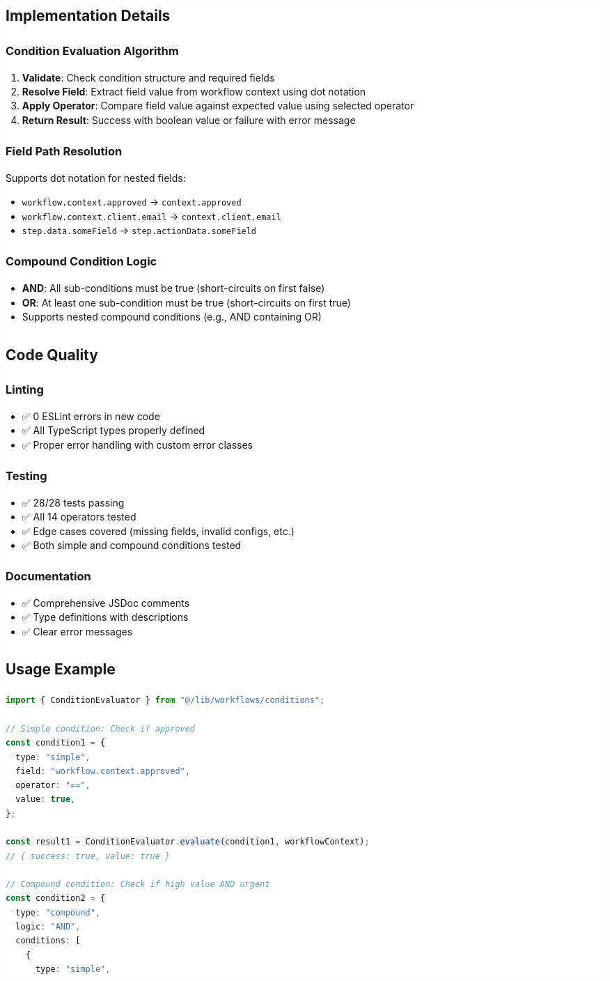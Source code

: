 ## Implementation Details

### Condition Evaluation Algorithm
1. **Validate**: Check condition structure and required fields
2. **Resolve Field**: Extract field value from workflow context using dot notation
3. **Apply Operator**: Compare field value against expected value using selected operator
4. **Return Result**: Success with boolean value or failure with error message

### Field Path Resolution
Supports dot notation for nested fields:
- `workflow.context.approved` → `context.approved`
- `workflow.context.client.email` → `context.client.email`
- `step.data.someField` → `step.actionData.someField`

### Compound Condition Logic
- **AND**: All sub-conditions must be true (short-circuits on first false)
- **OR**: At least one sub-condition must be true (short-circuits on first true)
- Supports nested compound conditions (e.g., AND containing OR)

## Code Quality

### Linting
- ✅ 0 ESLint errors in new code
- ✅ All TypeScript types properly defined
- ✅ Proper error handling with custom error classes

### Testing
- ✅ 28/28 tests passing
- ✅ All 14 operators tested
- ✅ Edge cases covered (missing fields, invalid configs, etc.)
- ✅ Both simple and compound conditions tested

### Documentation
- ✅ Comprehensive JSDoc comments
- ✅ Type definitions with descriptions
- ✅ Clear error messages

## Usage Example

```typescript
import { ConditionEvaluator } from "@/lib/workflows/conditions";

// Simple condition: Check if approved
const condition1 = {
  type: "simple",
  field: "workflow.context.approved",
  operator: "==",
  value: true,
};

const result1 = ConditionEvaluator.evaluate(condition1, workflowContext);
// { success: true, value: true }

// Compound condition: Check if high value AND urgent
const condition2 = {
  type: "compound",
  logic: "AND",
  conditions: [
    {
      type: "simple",
```